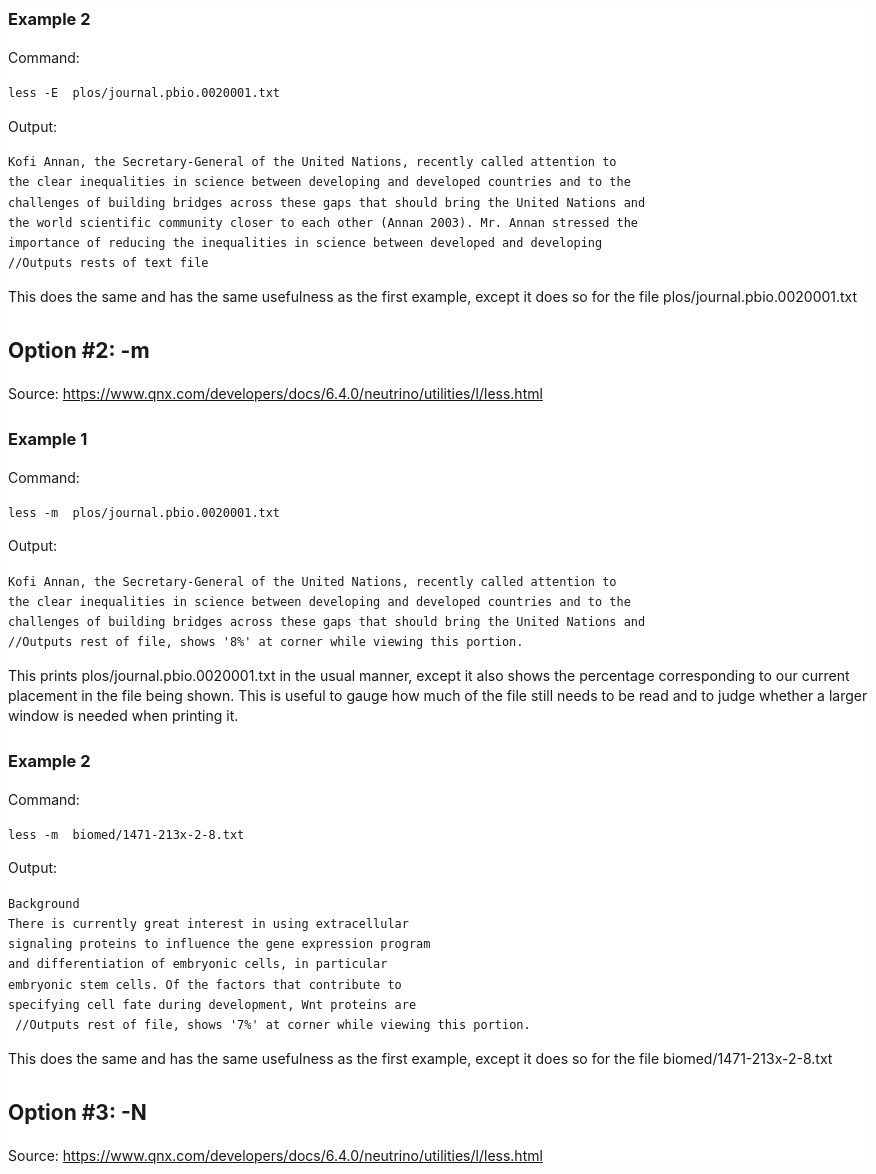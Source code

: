 ### Example 2

Command: 

    less -E  plos/journal.pbio.0020001.txt 

Output:

    Kofi Annan, the Secretary-General of the United Nations, recently called attention to
    the clear inequalities in science between developing and developed countries and to the
    challenges of building bridges across these gaps that should bring the United Nations and
    the world scientific community closer to each other (Annan 2003). Mr. Annan stressed the
    importance of reducing the inequalities in science between developed and developing
    //Outputs rests of text file

This does the same and has the same usefulness as the first example, except it does so for the file plos/journal.pbio.0020001.txt 

## Option #2: -m
Source: https://www.qnx.com/developers/docs/6.4.0/neutrino/utilities/l/less.html

### Example 1
Command: 

    less -m  plos/journal.pbio.0020001.txt 

Output: 

    Kofi Annan, the Secretary-General of the United Nations, recently called attention to
    the clear inequalities in science between developing and developed countries and to the
    challenges of building bridges across these gaps that should bring the United Nations and
    //Outputs rest of file, shows '8%' at corner while viewing this portion.

This prints plos/journal.pbio.0020001.txt in the usual manner, except it also shows the percentage corresponding to our current placement in the file being shown. This is useful to gauge how much of the file still needs to be read and to judge whether a larger window is needed when printing it. 

### Example 2
Command: 

    less -m  biomed/1471-213x-2-8.txt 

Output:

    Background
    There is currently great interest in using extracellular
    signaling proteins to influence the gene expression program
    and differentiation of embryonic cells, in particular
    embryonic stem cells. Of the factors that contribute to
    specifying cell fate during development, Wnt proteins are
     //Outputs rest of file, shows '7%' at corner while viewing this portion.

This does the same and has the same usefulness as the first example, except it does so for the file biomed/1471-213x-2-8.txt

## Option #3: -N
Source: https://www.qnx.com/developers/docs/6.4.0/neutrino/utilities/l/less.html 
